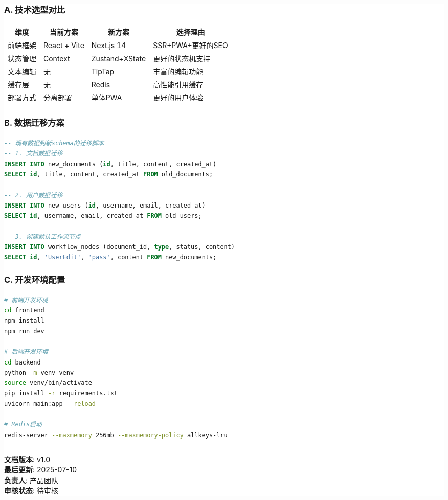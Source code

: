 ### A. 技术选型对比

| 维度 | 当前方案 | 新方案 | 选择理由 |
|------|----------|--------|----------|
| 前端框架 | React + Vite | Next.js 14 | SSR+PWA+更好的SEO |
| 状态管理 | Context | Zustand+XState | 更好的状态机支持 |
| 文本编辑 | 无 | TipTap | 丰富的编辑功能 |
| 缓存层 | 无 | Redis | 高性能引用缓存 |
| 部署方式 | 分离部署 | 单体PWA | 更好的用户体验 |

### B. 数据迁移方案

```sql
-- 现有数据到新schema的迁移脚本
-- 1. 文档数据迁移
INSERT INTO new_documents (id, title, content, created_at)
SELECT id, title, content, created_at FROM old_documents;

-- 2. 用户数据迁移  
INSERT INTO new_users (id, username, email, created_at)
SELECT id, username, email, created_at FROM old_users;

-- 3. 创建默认工作流节点
INSERT INTO workflow_nodes (document_id, type, status, content)
SELECT id, 'UserEdit', 'pass', content FROM new_documents;
```

### C. 开发环境配置

```bash
# 前端开发环境
cd frontend
npm install
npm run dev

# 后端开发环境  
cd backend
python -m venv venv
source venv/bin/activate
pip install -r requirements.txt
uvicorn main:app --reload

# Redis启动
redis-server --maxmemory 256mb --maxmemory-policy allkeys-lru
```

---

**文档版本**: v1.0  
**最后更新**: 2025-07-10  
**负责人**: 产品团队  
**审核状态**: 待审核